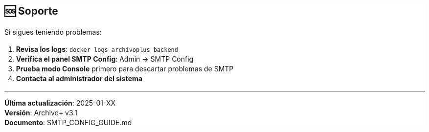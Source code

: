 ## 🆘 Soporte

Si sigues teniendo problemas:

1. **Revisa los logs**: `docker logs archivoplus_backend`
2. **Verifica el panel SMTP Config**: Admin → SMTP Config
3. **Prueba modo Console** primero para descartar problemas de SMTP
4. **Contacta al administrador del sistema**

---

**Última actualización**: 2025-01-XX  
**Versión**: Archivo+ v3.1  
**Documento**: SMTP_CONFIG_GUIDE.md
